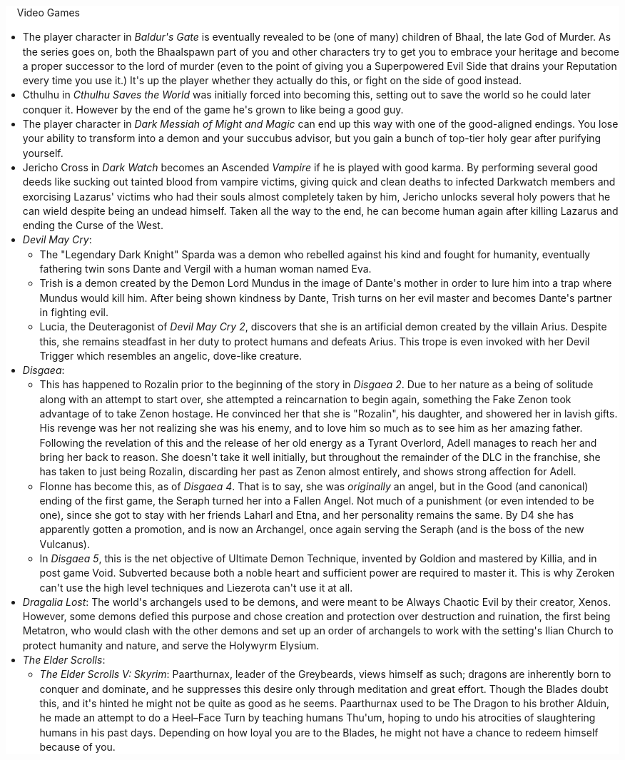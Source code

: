     Video Games 

-   The player character in _Baldur's Gate_ is eventually revealed to be (one of many) children of Bhaal, the late God of Murder. As the series goes on, both the Bhaalspawn part of you and other characters try to get you to embrace your heritage and become a proper successor to the lord of murder (even to the point of giving you a Superpowered Evil Side that drains your Reputation every time you use it.) It's up the player whether they actually do this, or fight on the side of good instead.
-   Cthulhu in _Cthulhu Saves the World_ was initially forced into becoming this, setting out to save the world so he could later conquer it. However by the end of the game he's grown to like being a good guy.
-   The player character in _Dark Messiah of Might and Magic_ can end up this way with one of the good-aligned endings. You lose your ability to transform into a demon and your succubus advisor, but you gain a bunch of top-tier holy gear after purifying yourself.
-   Jericho Cross in _Dark Watch_ becomes an Ascended _Vampire_ if he is played with good karma. By performing several good deeds like sucking out tainted blood from vampire victims, giving quick and clean deaths to infected Darkwatch members and exorcising Lazarus' victims who had their souls almost completely taken by him, Jericho unlocks several holy powers that he can wield despite being an undead himself. Taken all the way to the end, he can become human again after killing Lazarus and ending the Curse of the West.
-   _Devil May Cry_:
    -   The "Legendary Dark Knight" Sparda was a demon who rebelled against his kind and fought for humanity, eventually fathering twin sons Dante and Vergil with a human woman named Eva.
    -   Trish is a demon created by the Demon Lord Mundus in the image of Dante's mother in order to lure him into a trap where Mundus would kill him. After being shown kindness by Dante, Trish turns on her evil master and becomes Dante's partner in fighting evil.
    -   Lucia, the Deuteragonist of _Devil May Cry 2_, discovers that she is an artificial demon created by the villain Arius. Despite this, she remains steadfast in her duty to protect humans and defeats Arius. This trope is even invoked with her Devil Trigger which resembles an angelic, dove-like creature.
-   _Disgaea_:
    -   This has happened to Rozalin prior to the beginning of the story in _Disgaea 2_. Due to her nature as a being of solitude along with an attempt to start over, she attempted a reincarnation to begin again, something the Fake Zenon took advantage of to take Zenon hostage. He convinced her that she is "Rozalin", his daughter, and showered her in lavish gifts. His revenge was her not realizing she was his enemy, and to love him so much as to see him as her amazing father. Following the revelation of this and the release of her old energy as a Tyrant Overlord, Adell manages to reach her and bring her back to reason. She doesn't take it well initially, but throughout the remainder of the DLC in the franchise, she has taken to just being Rozalin, discarding her past as Zenon almost entirely, and shows strong affection for Adell.
    -   Flonne has become this, as of _Disgaea 4_. That is to say, she was _originally_ an angel, but in the Good (and canonical) ending of the first game, the Seraph turned her into a Fallen Angel. Not much of a punishment (or even intended to be one), since she got to stay with her friends Laharl and Etna, and her personality remains the same. By D4 she has apparently gotten a promotion, and is now an Archangel, once again serving the Seraph (and is the boss of the new Vulcanus).
    -   In _Disgaea 5_, this is the net objective of Ultimate Demon Technique, invented by Goldion and mastered by Killia, and in post game Void. Subverted because both a noble heart and sufficient power are required to master it. This is why Zeroken can't use the high level techniques and Liezerota can't use it at all.
-   _Dragalia Lost_: The world's archangels used to be demons, and were meant to be Always Chaotic Evil by their creator, Xenos. However, some demons defied this purpose and chose creation and protection over destruction and ruination, the first being Metatron, who would clash with the other demons and set up an order of archangels to work with the setting's Ilian Church to protect humanity and nature, and serve the Holywyrm Elysium.
-   _The Elder Scrolls_:
    -   _The Elder Scrolls V: Skyrim_: Paarthurnax, leader of the Greybeards, views himself as such; dragons are inherently born to conquer and dominate, and he suppresses this desire only through meditation and great effort. Though the Blades doubt this, and it's hinted he might not be quite as good as he seems. Paarthurnax used to be The Dragon to his brother Alduin, he made an attempt to do a Heel–Face Turn by teaching humans Thu'um, hoping to undo his atrocities of slaughtering humans in his past days. Depending on how loyal you are to the Blades, he might not have a chance to redeem himself because of you.